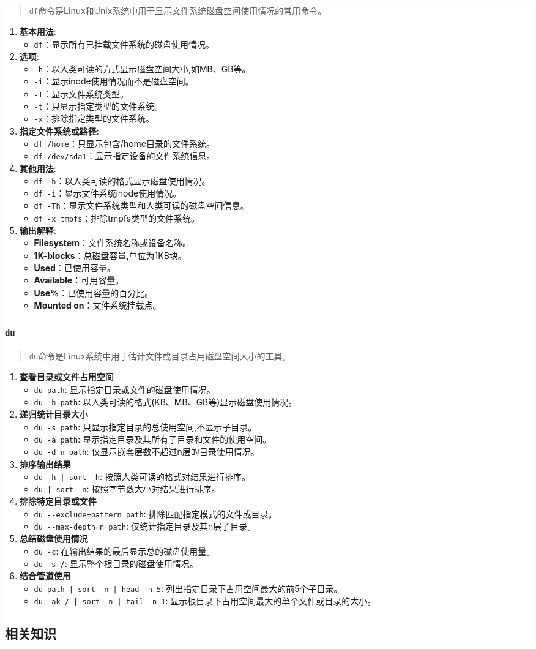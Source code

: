 >`df`命令是Linux和Unix系统中用于显示文件系统磁盘空间使用情况的常用命令。

1. **基本用法**:
    - `df`：显示所有已挂载文件系统的磁盘使用情况。
2. **选项**:
    - `-h`：以人类可读的方式显示磁盘空间大小,如MB、GB等。
    - `-i`：显示inode使用情况而不是磁盘空间。
    - `-T`：显示文件系统类型。
    - `-t`：只显示指定类型的文件系统。
    - `-x`：排除指定类型的文件系统。
3. **指定文件系统或路径**:
    - `df /home`：只显示包含/home目录的文件系统。
    - `df /dev/sda1`：显示指定设备的文件系统信息。
4. **其他用法**:
    - `df -h`：以人类可读的格式显示磁盘使用情况。
    - `df -i`：显示文件系统inode使用情况。
    - `df -Th`：显示文件系统类型和人类可读的磁盘空间信息。
    - `df -x tmpfs`：排除tmpfs类型的文件系统。
5. **输出解释**:
    - **Filesystem**：文件系统名称或设备名称。
    - **1K-blocks**：总磁盘容量,单位为1KB块。
    - **Used**：已使用容量。
    - **Available**：可用容量。
    - **Use%**：已使用容量的百分比。
    - **Mounted on**：文件系统挂载点。

### `du`

> `du`命令是Linux系统中用于估计文件或目录占用磁盘空间大小的工具。

1. **查看目录或文件占用空间**
    - `du path`: 显示指定目录或文件的磁盘使用情况。
    - `du -h path`: 以人类可读的格式(KB、MB、GB等)显示磁盘使用情况。
2. **递归统计目录大小**
    - `du -s path`: 只显示指定目录的总使用空间,不显示子目录。
    - `du -a path`: 显示指定目录及其所有子目录和文件的使用空间。
    - `du -d n path`: 仅显示嵌套层数不超过n层的目录使用情况。
3. **排序输出结果**
    - `du -h | sort -h`: 按照人类可读的格式对结果进行排序。
    - `du | sort -n`: 按照字节数大小对结果进行排序。
4. **排除特定目录或文件**
    - `du --exclude=pattern path`: 排除匹配指定模式的文件或目录。
    - `du --max-depth=n path`: 仅统计指定目录及其n层子目录。
5. **总结磁盘使用情况**
    - `du -c`: 在输出结果的最后显示总的磁盘使用量。
    - `du -s /`: 显示整个根目录的磁盘使用情况。
6. **结合管道使用**
    - `du path | sort -n | head -n 5`: 列出指定目录下占用空间最大的前5个子目录。
    - `du -ak / | sort -n | tail -n 1`: 显示根目录下占用空间最大的单个文件或目录的大小。

## 相关知识
